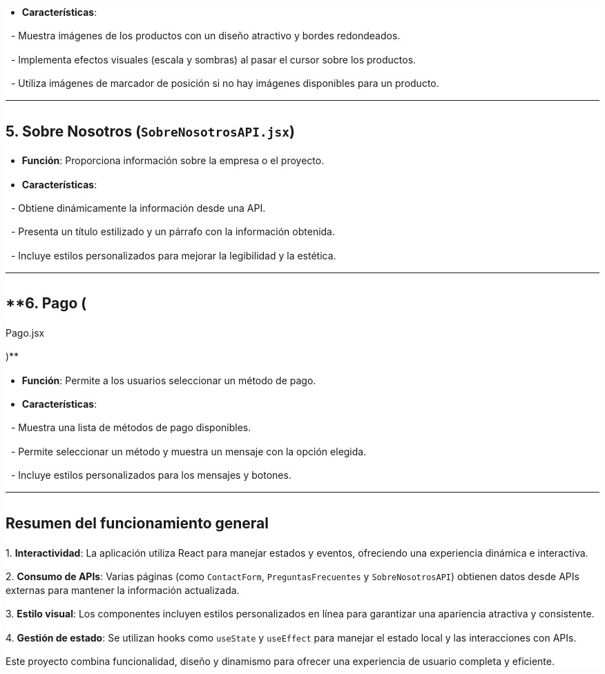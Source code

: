- **Características**:

  - Muestra imágenes de los productos con un diseño atractivo y bordes redondeados.

  - Implementa efectos visuales (escala y sombras) al pasar el cursor sobre los productos.

  - Utiliza imágenes de marcador de posición si no hay imágenes disponibles para un producto.

---

## **5. Sobre Nosotros (`SobreNosotrosAPI.jsx`)**

- **Función**: Proporciona información sobre la empresa o el proyecto.

- **Características**:

  - Obtiene dinámicamente la información desde una API.

  - Presenta un título estilizado y un párrafo con la información obtenida.

  - Incluye estilos personalizados para mejorar la legibilidad y la estética.

---

## **6. Pago (

Pago.jsx

)**

- **Función**: Permite a los usuarios seleccionar un método de pago.

- **Características**:

  - Muestra una lista de métodos de pago disponibles.

  - Permite seleccionar un método y muestra un mensaje con la opción elegida.

  - Incluye estilos personalizados para los mensajes y botones.

---

## **Resumen del funcionamiento general**

1\. **Interactividad**: La aplicación utiliza React para manejar estados y eventos, ofreciendo una experiencia dinámica e interactiva.

2\. **Consumo de APIs**: Varias páginas (como `ContactForm`, `PreguntasFrecuentes` y `SobreNosotrosAPI`) obtienen datos desde APIs externas para mantener la información actualizada.

3\. **Estilo visual**: Los componentes incluyen estilos personalizados en línea para garantizar una apariencia atractiva y consistente.

4\. **Gestión de estado**: Se utilizan hooks como `useState` y `useEffect` para manejar el estado local y las interacciones con APIs.

Este proyecto combina funcionalidad, diseño y dinamismo para ofrecer una experiencia de usuario completa y eficiente.
